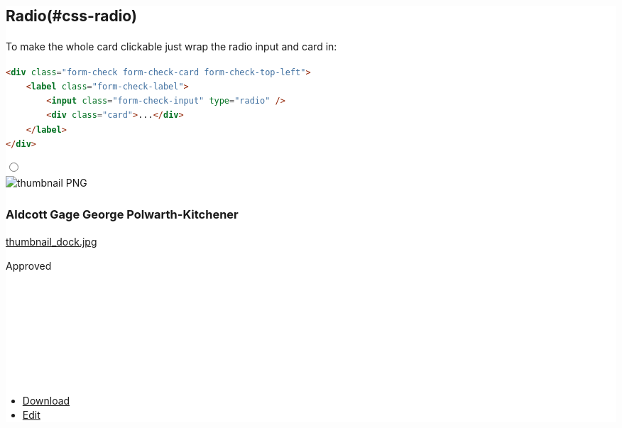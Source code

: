 ## Radio(#css-radio)

To make the whole card clickable just wrap the radio input and card in:

```html
<div class="form-check form-check-card form-check-top-left">
	<label class="form-check-label">
		<input class="form-check-input" type="radio" />
		<div class="card">...</div>
	</label>
</div>
```

<div class="sheet-example">
    <div class="row">
        <div class="col-md-4">
            <div class="card-type-asset form-check form-check-card form-check-top-left image-card">
                <label class="form-check-label">
                    <input class="form-check-input" name="cardRadios" type="radio" value="cardOption1">
                    <div class="card">
                        <div class="aspect-ratio card-item-first">
                            <img alt="thumbnail" class="aspect-ratio-item aspect-ratio-item-center-middle aspect-ratio-item-fluid" src="/images/thumbnail_coffee.jpg">
                            <span class="sticker sticker-bottom-left sticker-warning">PNG</span>
                        </div>
                        <div class="card-body">
                            <div class="card-row">
                                <div class="autofit-col autofit-col-expand">
                                    <section class="autofit-section">
                                        <h3 class="card-title">
                                            <span class="text-truncate-inline">
                                                <span class="text-truncate">Aldcott Gage George Polwarth-Kitchener</span>
                                            </span>
                                        </h3>
                                        <p class="card-subtitle" title="thumbnail_dock.jpg">
                                            <span class="text-truncate-inline">
                                                <a class="text-truncate" href="#1">thumbnail_dock.jpg</a>
                                            </span>
                                        </p>
                                        <div class="card-detail">
                                            <span class="label label-success">
                                                <span class="label-item label-item-expand">Approved</span>
                                            </span>
                                        </div>
                                    </section>
                                </div>
                                <div class="autofit-col">
                                    <div class="dropdown dropdown-action">
                                        <a aria-expanded="false" aria-haspopup="true" class="component-action dropdown-toggle" data-toggle="dropdown" href="#1" role="button">
                                            <svg class="lexicon-icon lexicon-icon-ellipsis-v" focusable="false" role="presentation">
                                                <use href="/images/icons/icons.svg#ellipsis-v"></use>
                                            </svg>
                                        </a>
                                        <ul class="dropdown-menu dropdown-menu-right">
                                            <li><a class="dropdown-item" href="#1">Download</a></li>
                                            <li><a class="dropdown-item" href="#1">Edit</a></li>
                                        </ul>
                                    </div>
                                </div>
                            </div>
                        </div>
                    </div>
                </label>
            </div>